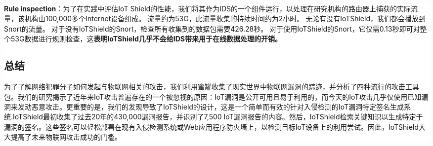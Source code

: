 **Rule inspection**：为了在实践中评估IoT Shield的性能，我们将其作为IDS的一个组件运行，以处理在研究机构的路由器上捕获的实际流量，该机构由100,000多个Internet设备组成。 流量约为53G，此流量收集的持续时间约为2小时。 无论有没有IoTShield，我们都会播放到Snort的流量。 对于没有IoTShield的Snort，检查所有收集到的数据包需要426.28秒。 对于使用IoTShield的Snort，它仅需0.13秒即可对整个53G数据进行规则检查，这**表明IoTShield几乎不会给IDS带来用于在线数据处理的开销。**

## 总结

为了了解网络犯罪分子如何发起与物联网相关的攻击，我们利用蜜罐收集了现实世界中物联网漏洞的踪迹，并分析了四种流行的攻击工具包。我们的研究揭示了近年来IoT攻击普遍存在的一个被忽视的原因：IoT漏洞是公开可用且易于利用的，而今天的IoT攻击几乎仅使用已知漏洞来发动恶意攻击。更重要的是，我们的发现导致了IoTShield的设计，这是一个简单而有效的针对入侵检测的IoT漏洞特定签名生成系统.IoTShield最初收集了过去20年的430,000漏洞报告，并识别了7,500 IoT漏洞报告的内容。然后，IoTShield检索关键知识以生成特定于漏洞的签名。这些签名可以轻松部署在现有入侵检测系统或Web应用程序防火墙上，以检测目标IoT设备上的利用尝试。因此，IoTShield大大提高了未来物联网攻击成功的门槛。
